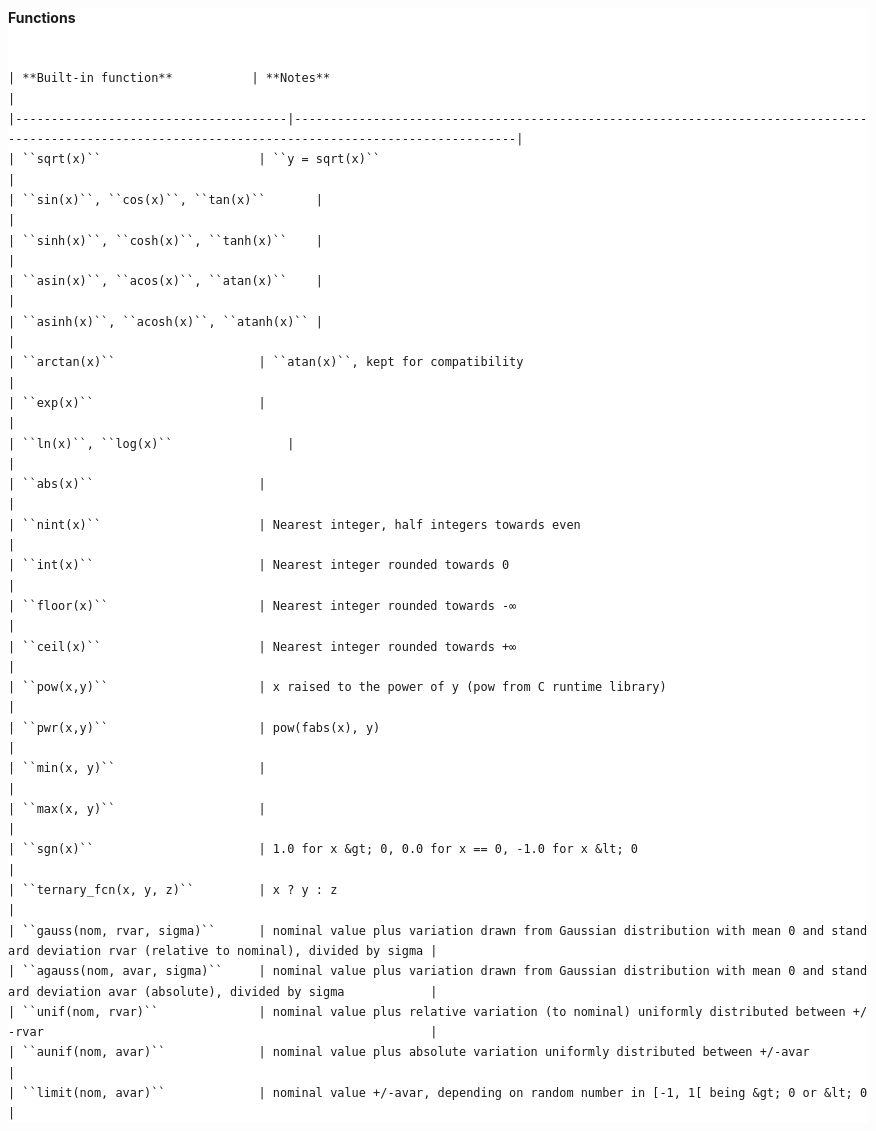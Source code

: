 
#### Functions

```{table} A list of functions available in SPICE .PARAM statements. Taken from [the ngspice manual](https://ngspice.sourceforge.io/docs/ngspice-html-manual/manual.xhtml#magicparlabel-1362). 

| **Built-in function**           | **Notes**                                                                                                                                     |
|--------------------------------------|-------------------------------------------------------------------------------------------------------------------------------------------------------|
| ``sqrt(x)``                      | ``y = sqrt(x)``                                                                                                                                  |
| ``sin(x)``, ``cos(x)``, ``tan(x)``       |                                                                                                                                               |
| ``sinh(x)``, ``cosh(x)``, ``tanh(x)``    |                                                                                                                                               |
| ``asin(x)``, ``acos(x)``, ``atan(x)``    |                                                                                                                                               |
| ``asinh(x)``, ``acosh(x)``, ``atanh(x)`` |                                                                                                                                               |
| ``arctan(x)``                    | ``atan(x)``, kept for compatibility                                                                                                               |
| ``exp(x)``                       |                                                                                                                                               |
| ``ln(x)``, ``log(x)``                |                                                                                                                                               |
| ``abs(x)``                       |                                                                                                                                               |
| ``nint(x)``                      | Nearest integer, half integers towards even                                                                                                   |
| ``int(x)``                       | Nearest integer rounded towards 0                                                                                                             |
| ``floor(x)``                     | Nearest integer rounded towards -∞                                                                                                            |
| ``ceil(x)``                      | Nearest integer rounded towards +∞                                                                                                            |
| ``pow(x,y)``                     | x raised to the power of y (pow from C runtime library)                                                                                       |
| ``pwr(x,y)``                     | pow(fabs(x), y)                                                                                                                               |
| ``min(x, y)``                    |                                                                                                                                               |
| ``max(x, y)``                    |                                                                                                                                               |
| ``sgn(x)``                       | 1.0 for x &gt; 0, 0.0 for x == 0, -1.0 for x &lt; 0                                                                                           |
| ``ternary_fcn(x, y, z)``         | x ? y : z                                                                                                                                     |
| ``gauss(nom, rvar, sigma)``      | nominal value plus variation drawn from Gaussian distribution with mean 0 and standard deviation rvar (relative to nominal), divided by sigma |
| ``agauss(nom, avar, sigma)``     | nominal value plus variation drawn from Gaussian distribution with mean 0 and standard deviation avar (absolute), divided by sigma            |
| ``unif(nom, rvar)``              | nominal value plus relative variation (to nominal) uniformly distributed between +/-rvar                                                      |
| ``aunif(nom, avar)``             | nominal value plus absolute variation uniformly distributed between +/-avar                                                                   |
| ``limit(nom, avar)``             | nominal value +/-avar, depending on random number in [-1, 1[ being &gt; 0 or &lt; 0                                                           |

```
